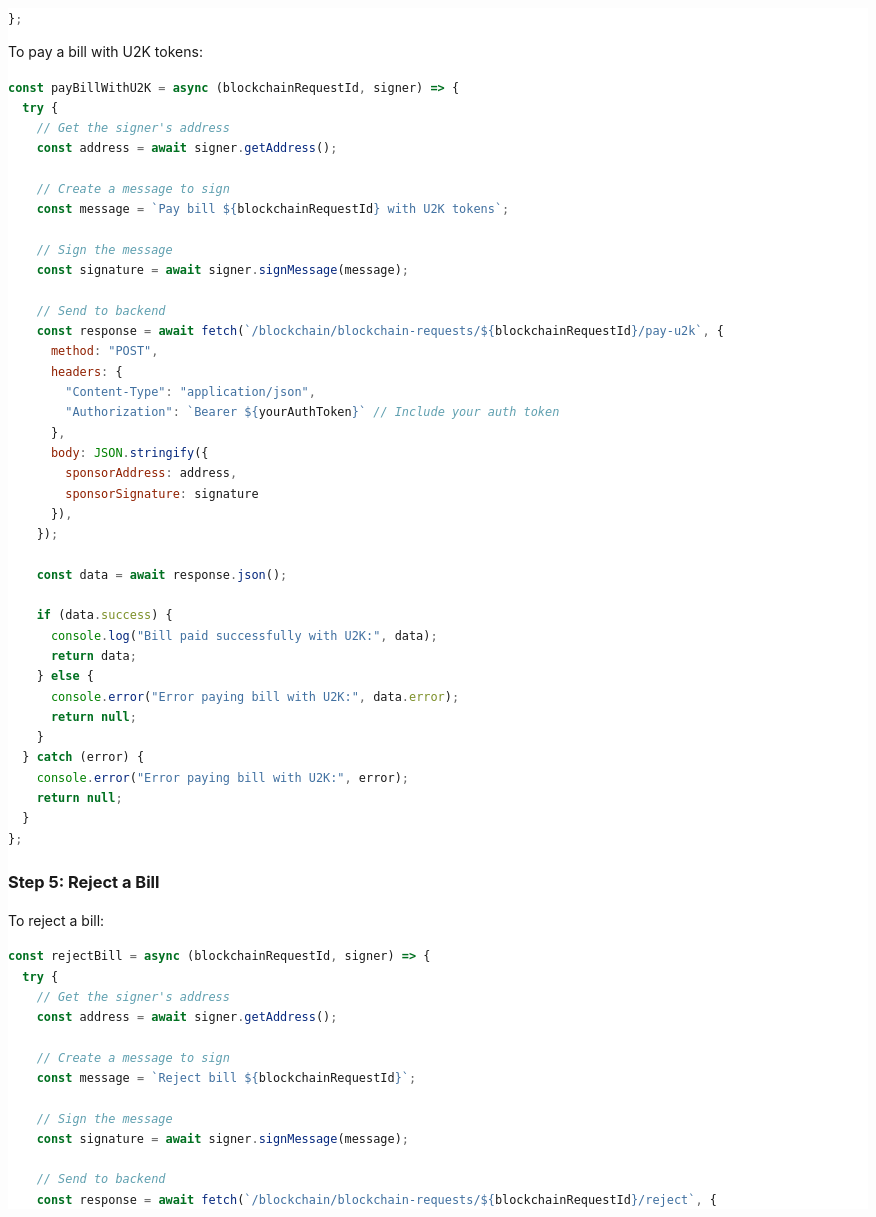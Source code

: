 ```javascript
};
```

To pay a bill with U2K tokens:

```javascript
const payBillWithU2K = async (blockchainRequestId, signer) => {
  try {
    // Get the signer's address
    const address = await signer.getAddress();
    
    // Create a message to sign
    const message = `Pay bill ${blockchainRequestId} with U2K tokens`;
    
    // Sign the message
    const signature = await signer.signMessage(message);
    
    // Send to backend
    const response = await fetch(`/blockchain/blockchain-requests/${blockchainRequestId}/pay-u2k`, {
      method: "POST",
      headers: {
        "Content-Type": "application/json",
        "Authorization": `Bearer ${yourAuthToken}` // Include your auth token
      },
      body: JSON.stringify({
        sponsorAddress: address,
        sponsorSignature: signature
      }),
    });
    
    const data = await response.json();
    
    if (data.success) {
      console.log("Bill paid successfully with U2K:", data);
      return data;
    } else {
      console.error("Error paying bill with U2K:", data.error);
      return null;
    }
  } catch (error) {
    console.error("Error paying bill with U2K:", error);
    return null;
  }
};
```

### Step 5: Reject a Bill

To reject a bill:

```javascript
const rejectBill = async (blockchainRequestId, signer) => {
  try {
    // Get the signer's address
    const address = await signer.getAddress();
    
    // Create a message to sign
    const message = `Reject bill ${blockchainRequestId}`;
    
    // Sign the message
    const signature = await signer.signMessage(message);
    
    // Send to backend
    const response = await fetch(`/blockchain/blockchain-requests/${blockchainRequestId}/reject`, {
```
